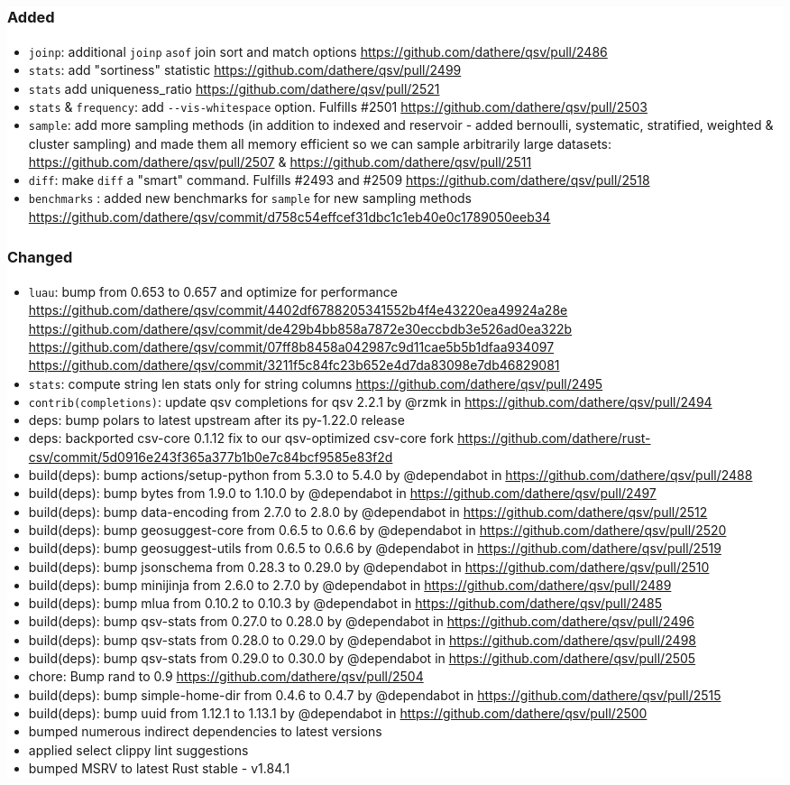 ### Added
* `joinp`: additional `joinp` `asof` join sort and match options https://github.com/dathere/qsv/pull/2486
* `stats`: add "sortiness" statistic https://github.com/dathere/qsv/pull/2499
* `stats` add uniqueness_ratio https://github.com/dathere/qsv/pull/2521
* `stats` & `frequency`: add `--vis-whitespace` option. Fulfills #2501 https://github.com/dathere/qsv/pull/2503
* `sample`: add more sampling methods (in addition to indexed and reservoir - added bernoulli, systematic, stratified, weighted & cluster sampling) and made them all memory efficient so we can sample arbitrarily large datasets: https://github.com/dathere/qsv/pull/2507 & https://github.com/dathere/qsv/pull/2511
* `diff`: make `diff` a "smart" command. Fulfills #2493 and #2509 https://github.com/dathere/qsv/pull/2518
* `benchmarks` : added new benchmarks for `sample` for new sampling methods https://github.com/dathere/qsv/commit/d758c54effcef31dbc1c1eb40e0c1789050eeb34

### Changed
* `luau`: bump from 0.653 to 0.657 and optimize for performance https://github.com/dathere/qsv/commit/4402df6788205341552b4f4e43220ea49924a28e https://github.com/dathere/qsv/commit/de429b4bb858a7872e30eccbdb3e526ad0ea322b https://github.com/dathere/qsv/commit/07ff8b8458a042987c9d11cae5b5b1dfaa934097 https://github.com/dathere/qsv/commit/3211f5c84fc23b652e4d7da83098e7db46829081
* `stats`: compute string len stats only for string columns https://github.com/dathere/qsv/pull/2495
* `contrib(completions)`: update qsv completions for qsv 2.2.1 by @rzmk in https://github.com/dathere/qsv/pull/2494
* deps: bump polars to latest upstream after its py-1.22.0 release
* deps: backported csv-core 0.1.12 fix to our qsv-optimized csv-core fork https://github.com/dathere/rust-csv/commit/5d0916e243f365a377b1b0e7c84bcf9585e83f2d
* build(deps): bump actions/setup-python from 5.3.0 to 5.4.0 by @dependabot in https://github.com/dathere/qsv/pull/2488
* build(deps): bump bytes from 1.9.0 to 1.10.0 by @dependabot in https://github.com/dathere/qsv/pull/2497
* build(deps): bump data-encoding from 2.7.0 to 2.8.0 by @dependabot in https://github.com/dathere/qsv/pull/2512
* build(deps): bump geosuggest-core from 0.6.5 to 0.6.6 by @dependabot in https://github.com/dathere/qsv/pull/2520
* build(deps): bump geosuggest-utils from 0.6.5 to 0.6.6 by @dependabot in https://github.com/dathere/qsv/pull/2519
* build(deps): bump jsonschema from 0.28.3 to 0.29.0 by @dependabot in https://github.com/dathere/qsv/pull/2510
* build(deps): bump minijinja from 2.6.0 to 2.7.0 by @dependabot in https://github.com/dathere/qsv/pull/2489
* build(deps): bump mlua from 0.10.2 to 0.10.3 by @dependabot in https://github.com/dathere/qsv/pull/2485
* build(deps): bump qsv-stats from 0.27.0 to 0.28.0 by @dependabot in https://github.com/dathere/qsv/pull/2496
* build(deps): bump qsv-stats from 0.28.0 to 0.29.0 by @dependabot in https://github.com/dathere/qsv/pull/2498
* build(deps): bump qsv-stats from 0.29.0 to 0.30.0 by @dependabot in https://github.com/dathere/qsv/pull/2505
* chore: Bump rand to 0.9 https://github.com/dathere/qsv/pull/2504
* build(deps): bump simple-home-dir from 0.4.6 to 0.4.7 by @dependabot in https://github.com/dathere/qsv/pull/2515
* build(deps): bump uuid from 1.12.1 to 1.13.1 by @dependabot in https://github.com/dathere/qsv/pull/2500
* bumped numerous indirect dependencies to latest versions
* applied select clippy lint suggestions
* bumped MSRV to latest Rust stable - v1.84.1
